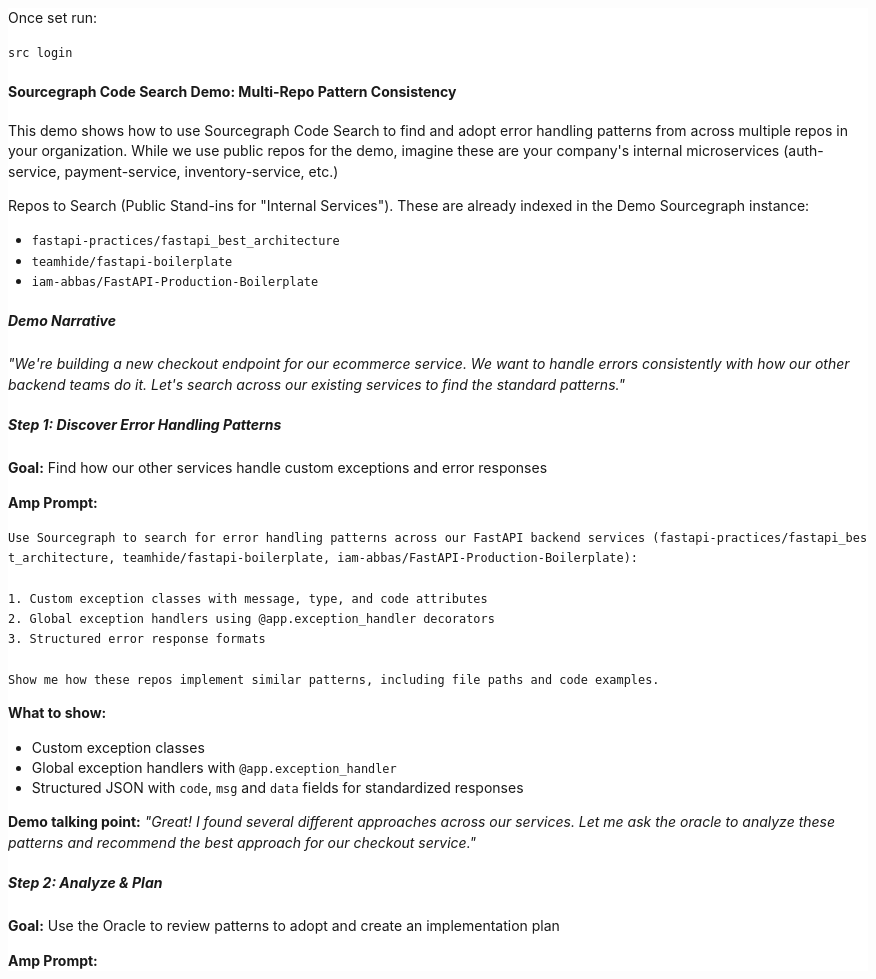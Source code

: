 Once set run:

```bash
src login
```

#### Sourcegraph Code Search Demo: Multi-Repo Pattern Consistency

This demo shows how to use Sourcegraph Code Search to find and adopt error handling patterns from across multiple repos in your organization. While we use public repos for the demo, imagine these are your company's internal microservices (auth-service, payment-service, inventory-service, etc.)

Repos to Search (Public Stand-ins for "Internal Services"). These are already indexed in the Demo Sourcegraph instance:

- `fastapi-practices/fastapi_best_architecture`
- `teamhide/fastapi-boilerplate`
- `iam-abbas/FastAPI-Production-Boilerplate`

##### Demo Narrative

_"We're building a new checkout endpoint for our ecommerce service. We want to handle errors consistently with how our other backend teams do it. Let's search across our existing services to find the standard patterns."_

##### Step 1: Discover Error Handling Patterns

**Goal:** Find how our other services handle custom exceptions and error responses

**Amp Prompt:**

```
Use Sourcegraph to search for error handling patterns across our FastAPI backend services (fastapi-practices/fastapi_best_architecture, teamhide/fastapi-boilerplate, iam-abbas/FastAPI-Production-Boilerplate):

1. Custom exception classes with message, type, and code attributes
2. Global exception handlers using @app.exception_handler decorators
3. Structured error response formats

Show me how these repos implement similar patterns, including file paths and code examples.
```

**What to show:**

- Custom exception classes
- Global exception handlers with `@app.exception_handler`
- Structured JSON with `code`, `msg` and `data` fields for standardized responses

**Demo talking point:** _"Great! I found several different approaches across our services. Let me ask the oracle to analyze these patterns and recommend the best approach for our checkout service."_

##### Step 2: Analyze & Plan

**Goal:** Use the Oracle to review patterns to adopt and create an implementation plan

**Amp Prompt:**
